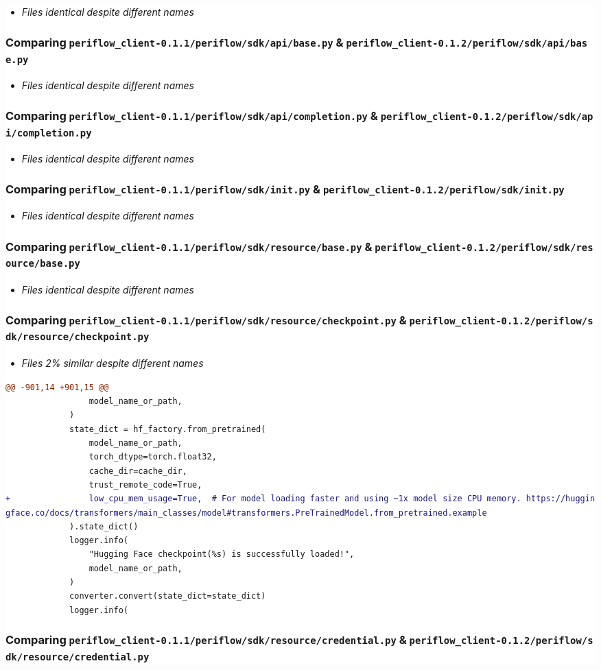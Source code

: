  * *Files identical despite different names*

### Comparing `periflow_client-0.1.1/periflow/sdk/api/base.py` & `periflow_client-0.1.2/periflow/sdk/api/base.py`

 * *Files identical despite different names*

### Comparing `periflow_client-0.1.1/periflow/sdk/api/completion.py` & `periflow_client-0.1.2/periflow/sdk/api/completion.py`

 * *Files identical despite different names*

### Comparing `periflow_client-0.1.1/periflow/sdk/init.py` & `periflow_client-0.1.2/periflow/sdk/init.py`

 * *Files identical despite different names*

### Comparing `periflow_client-0.1.1/periflow/sdk/resource/base.py` & `periflow_client-0.1.2/periflow/sdk/resource/base.py`

 * *Files identical despite different names*

### Comparing `periflow_client-0.1.1/periflow/sdk/resource/checkpoint.py` & `periflow_client-0.1.2/periflow/sdk/resource/checkpoint.py`

 * *Files 2% similar despite different names*

```diff
@@ -901,14 +901,15 @@
                 model_name_or_path,
             )
             state_dict = hf_factory.from_pretrained(
                 model_name_or_path,
                 torch_dtype=torch.float32,
                 cache_dir=cache_dir,
                 trust_remote_code=True,
+                low_cpu_mem_usage=True,  # For model loading faster and using ~1x model size CPU memory. https://huggingface.co/docs/transformers/main_classes/model#transformers.PreTrainedModel.from_pretrained.example
             ).state_dict()
             logger.info(
                 "Hugging Face checkpoint(%s) is successfully loaded!",
                 model_name_or_path,
             )
             converter.convert(state_dict=state_dict)
             logger.info(
```

### Comparing `periflow_client-0.1.1/periflow/sdk/resource/credential.py` & `periflow_client-0.1.2/periflow/sdk/resource/credential.py`
